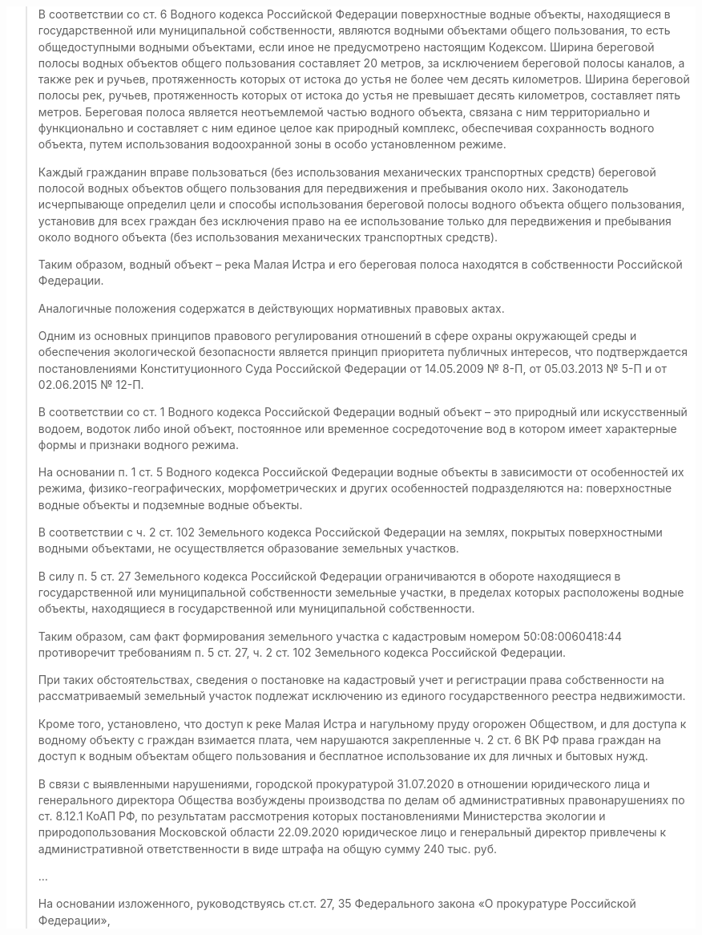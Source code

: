 > В соответствии со ст. 6 Водного кодекса Российской Федерации поверхностные водные объекты, находящиеся в государственной или муниципальной собственности, являются водными объектами общего пользования, то есть общедоступными водными объектами, если иное не предусмотрено настоящим Кодексом. Ширина береговой полосы водных объектов общего пользования составляет 20 метров, за исключением береговой полосы каналов, а также рек и ручьев, протяженность которых от истока до устья не более чем десять километров. Ширина береговой полосы рек, ручьев, протяженность которых от истока до устья не превышает десять километров, составляет пять метров. Береговая полоса является неотъемлемой частью водного объекта, связана с ним территориально и функционально и составляет с ним единое целое как природный комплекс, обеспечивая сохранность водного объекта, путем использования водоохранной зоны в особо установленном режиме. 
>
> Каждый гражданин вправе пользоваться (без использования механических транспортных средств) береговой полосой водных объектов общего пользования для передвижения и пребывания около них. Законодатель исчерпывающе определил цели и способы использования береговой полосы водного объекта общего пользования, установив для всех граждан без исключения право на ее использование только для передвижения и пребывания около водного объекта (без использования механических транспортных средств).
>
> Таким образом, водный объект – река Малая Истра и его береговая полоса находятся в собственности Российской Федерации.
>
> Аналогичные положения содержатся в действующих нормативных правовых актах.
>
> Одним из основных принципов правового регулирования отношений в сфере охраны окружающей среды и обеспечения экологической безопасности является принцип приоритета публичных интересов, что подтверждается постановлениями Конституционного Суда Российской Федерации от 14.05.2009 № 8-П, от 05.03.2013 № 5-П и от 02.06.2015 № 12-П.
>
> В соответствии со ст. 1 Водного кодекса Российской Федерации водный объект – это природный или искусственный водоем, водоток либо иной объект, постоянное или временное сосредоточение вод в котором имеет характерные формы и признаки водного режима.
>
> На основании п. 1 ст. 5 Водного кодекса Российской Федерации водные объекты в зависимости от особенностей их режима, физико-географических, морфометрических и других особенностей подразделяются на: поверхностные водные объекты и подземные водные объекты.
>
> В соответствии с ч. 2 ст. 102 Земельного кодекса Российской Федерации на землях, покрытых поверхностными водными объектами, не осуществляется образование земельных участков.
>
> В силу п. 5 ст. 27 Земельного кодекса Российской Федерации ограничиваются в обороте находящиеся в государственной или муниципальной собственности земельные участки, в пределах которых расположены водные объекты, находящиеся в государственной или муниципальной собственности.
>
> Таким образом, сам факт формирования земельного участка с кадастровым номером 50:08:0060418:44 противоречит требованиям п. 5 ст. 27, ч. 2 ст. 102 Земельного кодекса Российской Федерации.
>
> При таких обстоятельствах, сведения о постановке на кадастровый учет и регистрации права собственности на рассматриваемый земельный участок подлежат исключению из единого государственного реестра недвижимости.
>
> Кроме того, установлено, что доступ к реке Малая Истра и нагульному пруду огорожен Обществом, и для доступа к водному объекту с граждан взимается плата, чем нарушаются закрепленные ч. 2 ст. 6 ВК РФ права граждан на доступ к водным объектам общего пользования и бесплатное использование их для личных и бытовых нужд.
>
> В связи с выявленными нарушениями, городской прокуратурой 31.07.2020 в отношении юридического лица и генерального директора Общества возбуждены производства по делам об административных правонарушениях по ст. 8.12.1 КоАП РФ, по результатам рассмотрения которых постановлениями Министерства экологии и природопользования Московской области 22.09.2020 юридическое лицо и генеральный директор привлечены к административной ответственности в виде штрафа на общую сумму 240 тыс. руб.
>
> …
>
> На основании изложенного, руководствуясь ст.ст. 27, 35 Федерального закона «О прокуратуре Российской Федерации»,